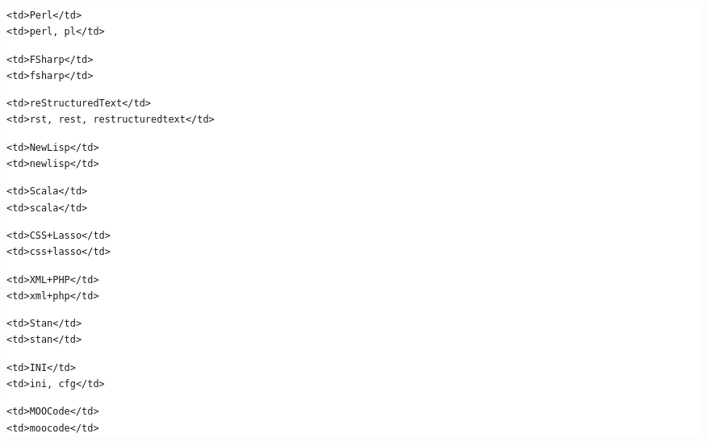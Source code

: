<tr>

    <td>Perl</td>
    <td>perl, pl</td>
</tr>

<tr>

    <td>FSharp</td>
    <td>fsharp</td>
</tr>

<tr>

    <td>reStructuredText</td>
    <td>rst, rest, restructuredtext</td>
</tr>

<tr>

    <td>NewLisp</td>
    <td>newlisp</td>
</tr>

<tr>

    <td>Scala</td>
    <td>scala</td>
</tr>

<tr>

    <td>CSS+Lasso</td>
    <td>css+lasso</td>
</tr>

<tr>

    <td>XML+PHP</td>
    <td>xml+php</td>
</tr>

<tr>

    <td>Stan</td>
    <td>stan</td>
</tr>

<tr>

    <td>INI</td>
    <td>ini, cfg</td>
</tr>

<tr>

    <td>MOOCode</td>
    <td>moocode</td>
</tr>
